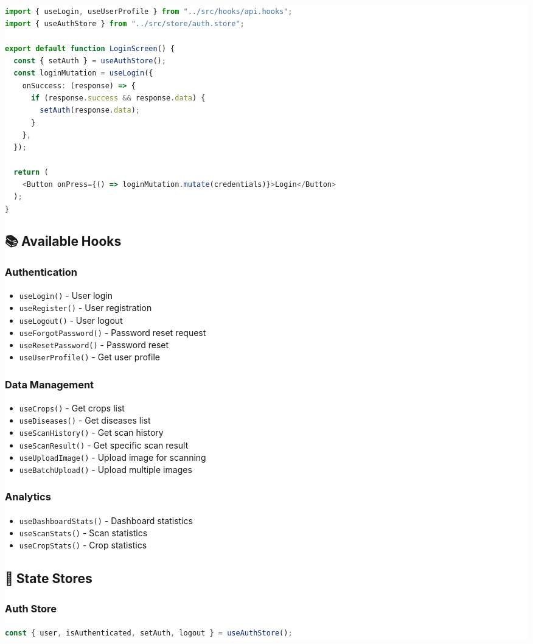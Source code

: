 ```typescript
import { useLogin, useUserProfile } from "../src/hooks/api.hooks";
import { useAuthStore } from "../src/store/auth.store";

export default function LoginScreen() {
  const { setAuth } = useAuthStore();
  const loginMutation = useLogin({
    onSuccess: (response) => {
      if (response.success && response.data) {
        setAuth(response.data);
      }
    },
  });

  return (
    <Button onPress={() => loginMutation.mutate(credentials)}>Login</Button>
  );
}
```

## 📚 Available Hooks

### Authentication

- `useLogin()` - User login
- `useRegister()` - User registration
- `useLogout()` - User logout
- `useForgotPassword()` - Password reset request
- `useResetPassword()` - Password reset
- `useUserProfile()` - Get user profile

### Data Management

- `useCrops()` - Get crops list
- `useDiseases()` - Get diseases list
- `useScanHistory()` - Get scan history
- `useScanResult()` - Get specific scan result
- `useUploadImage()` - Upload image for scanning
- `useBatchUpload()` - Upload multiple images

### Analytics

- `useDashboardStats()` - Dashboard statistics
- `useScanStats()` - Scan statistics
- `useCropStats()` - Crop statistics

## 🏪 State Stores

### Auth Store

```typescript
const { user, isAuthenticated, setAuth, logout } = useAuthStore();
```
